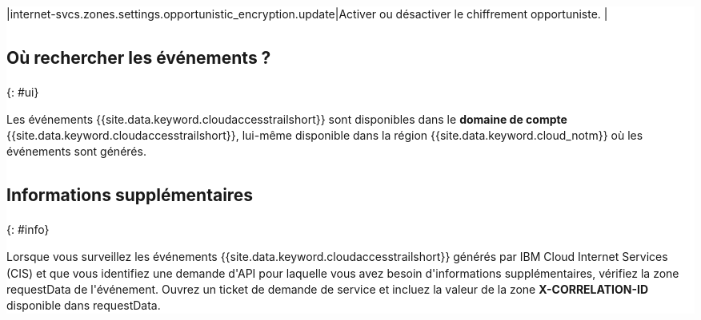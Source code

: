 |internet-svcs.zones.settings.opportunistic_encryption.update|Activer ou désactiver le chiffrement opportuniste. |


## Où rechercher les événements ?
{: #ui}

Les événements {{site.data.keyword.cloudaccesstrailshort}} sont disponibles dans le **domaine de compte** {{site.data.keyword.cloudaccesstrailshort}}, lui-même disponible dans la région {{site.data.keyword.cloud_notm}} où les événements sont générés.



## Informations supplémentaires 
{: #info}

Lorsque vous surveillez les événements {{site.data.keyword.cloudaccesstrailshort}} générés par IBM Cloud Internet Services (CIS) et que vous identifiez une demande d'API pour laquelle vous avez besoin d'informations supplémentaires, vérifiez la zone requestData de l'événement. Ouvrez un ticket de demande de service et incluez la valeur de la zone **X-CORRELATION-ID** disponible dans requestData. 
